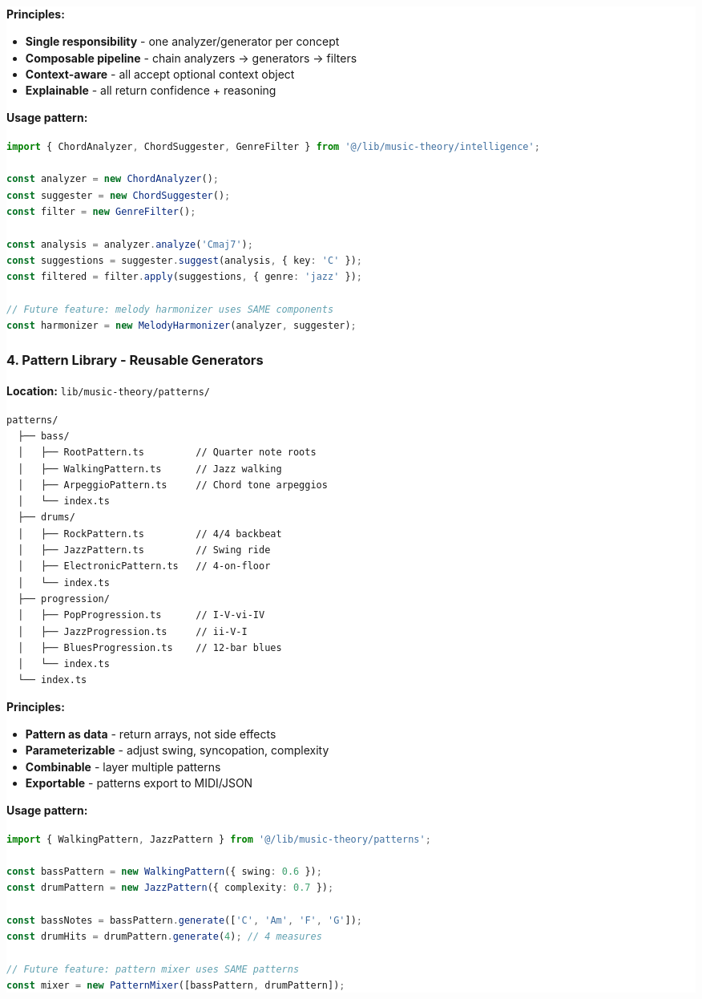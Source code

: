 **Principles:**
- **Single responsibility** - one analyzer/generator per concept
- **Composable pipeline** - chain analyzers → generators → filters
- **Context-aware** - all accept optional context object
- **Explainable** - all return confidence + reasoning

**Usage pattern:**
```typescript
import { ChordAnalyzer, ChordSuggester, GenreFilter } from '@/lib/music-theory/intelligence';

const analyzer = new ChordAnalyzer();
const suggester = new ChordSuggester();
const filter = new GenreFilter();

const analysis = analyzer.analyze('Cmaj7');
const suggestions = suggester.suggest(analysis, { key: 'C' });
const filtered = filter.apply(suggestions, { genre: 'jazz' });

// Future feature: melody harmonizer uses SAME components
const harmonizer = new MelodyHarmonizer(analyzer, suggester);
```

### 4. Pattern Library - Reusable Generators

**Location:** `lib/music-theory/patterns/`

```
patterns/
  ├── bass/
  │   ├── RootPattern.ts         // Quarter note roots
  │   ├── WalkingPattern.ts      // Jazz walking
  │   ├── ArpeggioPattern.ts     // Chord tone arpeggios
  │   └── index.ts
  ├── drums/
  │   ├── RockPattern.ts         // 4/4 backbeat
  │   ├── JazzPattern.ts         // Swing ride
  │   ├── ElectronicPattern.ts   // 4-on-floor
  │   └── index.ts
  ├── progression/
  │   ├── PopProgression.ts      // I-V-vi-IV
  │   ├── JazzProgression.ts     // ii-V-I
  │   ├── BluesProgression.ts    // 12-bar blues
  │   └── index.ts
  └── index.ts
```

**Principles:**
- **Pattern as data** - return arrays, not side effects
- **Parameterizable** - adjust swing, syncopation, complexity
- **Combinable** - layer multiple patterns
- **Exportable** - patterns export to MIDI/JSON

**Usage pattern:**
```typescript
import { WalkingPattern, JazzPattern } from '@/lib/music-theory/patterns';

const bassPattern = new WalkingPattern({ swing: 0.6 });
const drumPattern = new JazzPattern({ complexity: 0.7 });

const bassNotes = bassPattern.generate(['C', 'Am', 'F', 'G']);
const drumHits = drumPattern.generate(4); // 4 measures

// Future feature: pattern mixer uses SAME patterns
const mixer = new PatternMixer([bassPattern, drumPattern]);
```
